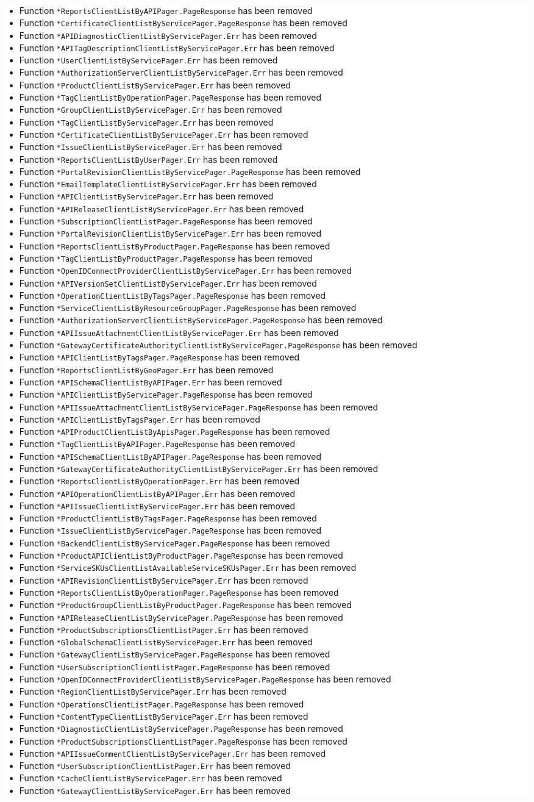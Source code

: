 - Function `*ReportsClientListByAPIPager.PageResponse` has been removed
- Function `*CertificateClientListByServicePager.PageResponse` has been removed
- Function `*APIDiagnosticClientListByServicePager.Err` has been removed
- Function `*APITagDescriptionClientListByServicePager.Err` has been removed
- Function `*UserClientListByServicePager.Err` has been removed
- Function `*AuthorizationServerClientListByServicePager.Err` has been removed
- Function `*ProductClientListByServicePager.Err` has been removed
- Function `*TagClientListByOperationPager.PageResponse` has been removed
- Function `*GroupClientListByServicePager.Err` has been removed
- Function `*TagClientListByServicePager.Err` has been removed
- Function `*CertificateClientListByServicePager.Err` has been removed
- Function `*IssueClientListByServicePager.Err` has been removed
- Function `*ReportsClientListByUserPager.Err` has been removed
- Function `*PortalRevisionClientListByServicePager.PageResponse` has been removed
- Function `*EmailTemplateClientListByServicePager.Err` has been removed
- Function `*APIClientListByServicePager.Err` has been removed
- Function `*APIReleaseClientListByServicePager.Err` has been removed
- Function `*SubscriptionClientListPager.PageResponse` has been removed
- Function `*PortalRevisionClientListByServicePager.Err` has been removed
- Function `*ReportsClientListByProductPager.PageResponse` has been removed
- Function `*TagClientListByProductPager.PageResponse` has been removed
- Function `*OpenIDConnectProviderClientListByServicePager.Err` has been removed
- Function `*APIVersionSetClientListByServicePager.Err` has been removed
- Function `*OperationClientListByTagsPager.PageResponse` has been removed
- Function `*ServiceClientListByResourceGroupPager.PageResponse` has been removed
- Function `*AuthorizationServerClientListByServicePager.PageResponse` has been removed
- Function `*APIIssueAttachmentClientListByServicePager.Err` has been removed
- Function `*GatewayCertificateAuthorityClientListByServicePager.PageResponse` has been removed
- Function `*APIClientListByTagsPager.PageResponse` has been removed
- Function `*ReportsClientListByGeoPager.Err` has been removed
- Function `*APISchemaClientListByAPIPager.Err` has been removed
- Function `*APIClientListByServicePager.PageResponse` has been removed
- Function `*APIIssueAttachmentClientListByServicePager.PageResponse` has been removed
- Function `*APIClientListByTagsPager.Err` has been removed
- Function `*APIProductClientListByApisPager.PageResponse` has been removed
- Function `*TagClientListByAPIPager.PageResponse` has been removed
- Function `*APISchemaClientListByAPIPager.PageResponse` has been removed
- Function `*GatewayCertificateAuthorityClientListByServicePager.Err` has been removed
- Function `*ReportsClientListByOperationPager.Err` has been removed
- Function `*APIOperationClientListByAPIPager.Err` has been removed
- Function `*APIIssueClientListByServicePager.Err` has been removed
- Function `*ProductClientListByTagsPager.PageResponse` has been removed
- Function `*IssueClientListByServicePager.PageResponse` has been removed
- Function `*BackendClientListByServicePager.PageResponse` has been removed
- Function `*ProductAPIClientListByProductPager.PageResponse` has been removed
- Function `*ServiceSKUsClientListAvailableServiceSKUsPager.Err` has been removed
- Function `*APIRevisionClientListByServicePager.Err` has been removed
- Function `*ReportsClientListByOperationPager.PageResponse` has been removed
- Function `*ProductGroupClientListByProductPager.PageResponse` has been removed
- Function `*APIReleaseClientListByServicePager.PageResponse` has been removed
- Function `*ProductSubscriptionsClientListPager.Err` has been removed
- Function `*GlobalSchemaClientListByServicePager.Err` has been removed
- Function `*GatewayClientListByServicePager.PageResponse` has been removed
- Function `*UserSubscriptionClientListPager.PageResponse` has been removed
- Function `*OpenIDConnectProviderClientListByServicePager.PageResponse` has been removed
- Function `*RegionClientListByServicePager.Err` has been removed
- Function `*OperationsClientListPager.PageResponse` has been removed
- Function `*ContentTypeClientListByServicePager.Err` has been removed
- Function `*DiagnosticClientListByServicePager.PageResponse` has been removed
- Function `*ProductSubscriptionsClientListPager.PageResponse` has been removed
- Function `*APIIssueCommentClientListByServicePager.Err` has been removed
- Function `*UserSubscriptionClientListPager.Err` has been removed
- Function `*CacheClientListByServicePager.Err` has been removed
- Function `*GatewayClientListByServicePager.Err` has been removed